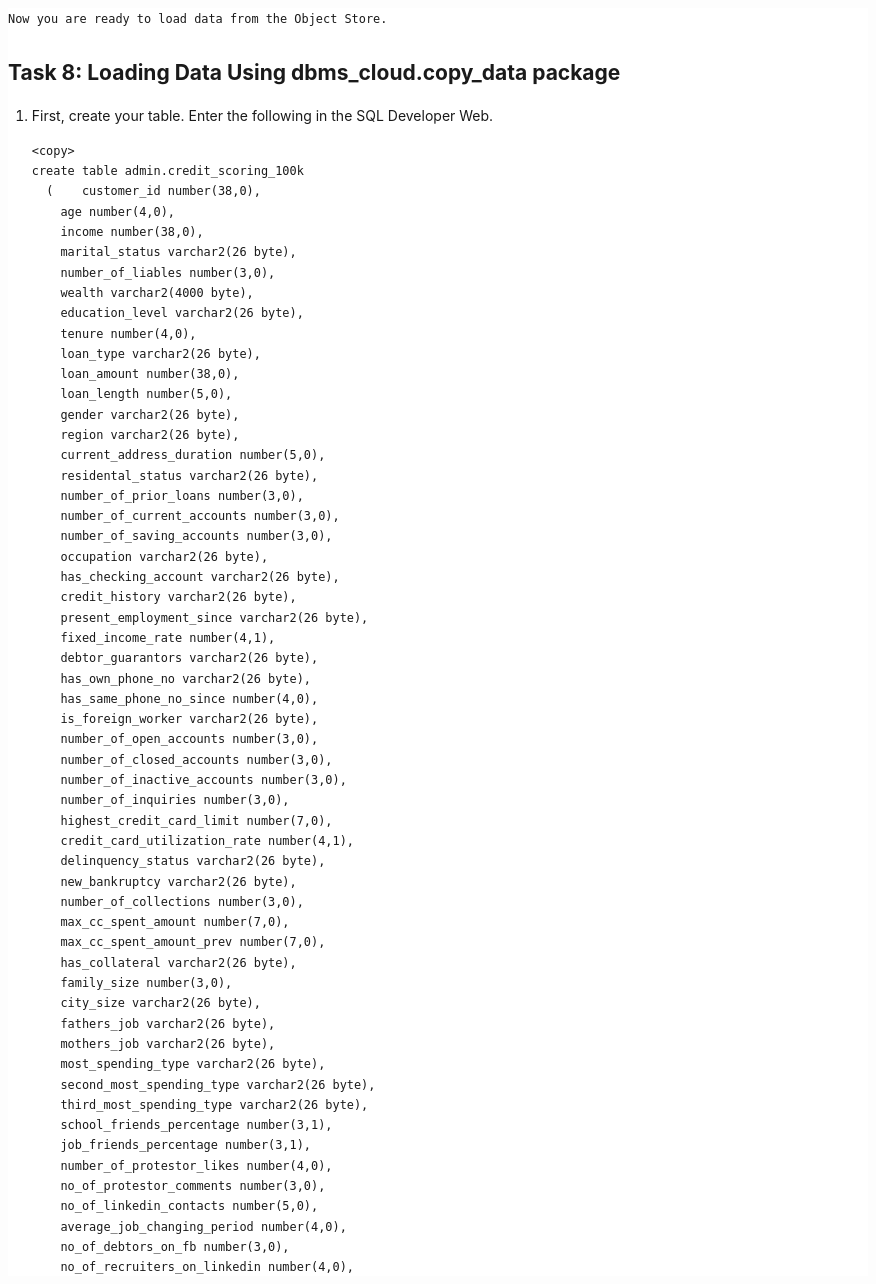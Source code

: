     Now you are ready to load data from the Object Store.

## Task 8: Loading Data Using dbms\_cloud.copy\_data package

1.  First, create your table. Enter the following in the SQL Developer Web.

    ````
    <copy>
    create table admin.credit_scoring_100k
      (    customer_id number(38,0),
        age number(4,0),
        income number(38,0),
        marital_status varchar2(26 byte),
        number_of_liables number(3,0),
        wealth varchar2(4000 byte),
        education_level varchar2(26 byte),
        tenure number(4,0),
        loan_type varchar2(26 byte),
        loan_amount number(38,0),
        loan_length number(5,0),
        gender varchar2(26 byte),
        region varchar2(26 byte),
        current_address_duration number(5,0),
        residental_status varchar2(26 byte),
        number_of_prior_loans number(3,0),
        number_of_current_accounts number(3,0),
        number_of_saving_accounts number(3,0),
        occupation varchar2(26 byte),
        has_checking_account varchar2(26 byte),
        credit_history varchar2(26 byte),
        present_employment_since varchar2(26 byte),
        fixed_income_rate number(4,1),
        debtor_guarantors varchar2(26 byte),
        has_own_phone_no varchar2(26 byte),
        has_same_phone_no_since number(4,0),
        is_foreign_worker varchar2(26 byte),
        number_of_open_accounts number(3,0),
        number_of_closed_accounts number(3,0),
        number_of_inactive_accounts number(3,0),
        number_of_inquiries number(3,0),
        highest_credit_card_limit number(7,0),
        credit_card_utilization_rate number(4,1),
        delinquency_status varchar2(26 byte),
        new_bankruptcy varchar2(26 byte),
        number_of_collections number(3,0),
        max_cc_spent_amount number(7,0),
        max_cc_spent_amount_prev number(7,0),
        has_collateral varchar2(26 byte),
        family_size number(3,0),
        city_size varchar2(26 byte),
        fathers_job varchar2(26 byte),
        mothers_job varchar2(26 byte),
        most_spending_type varchar2(26 byte),
        second_most_spending_type varchar2(26 byte),
        third_most_spending_type varchar2(26 byte),
        school_friends_percentage number(3,1),
        job_friends_percentage number(3,1),
        number_of_protestor_likes number(4,0),
        no_of_protestor_comments number(3,0),
        no_of_linkedin_contacts number(5,0),
        average_job_changing_period number(4,0),
        no_of_debtors_on_fb number(3,0),
        no_of_recruiters_on_linkedin number(4,0),